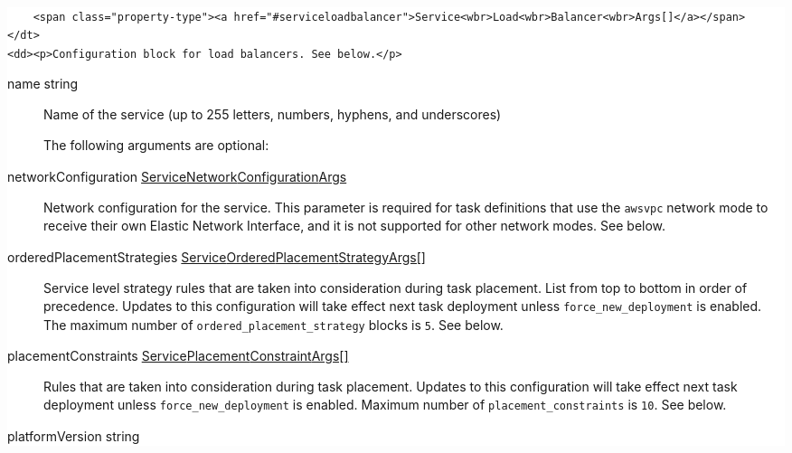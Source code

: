         <span class="property-type"><a href="#serviceloadbalancer">Service<wbr>Load<wbr>Balancer<wbr>Args[]</a></span>
    </dt>
    <dd><p>Configuration block for load balancers. See below.</p>
</dd><dt class="property-optional property-replacement"
            title="Optional">
        <span id="name_nodejs">
<a data-swiftype-name="resource-property" data-swiftype-type="text" href="#name_nodejs" style="color: inherit; text-decoration: inherit;">name</a>
</span>
        <span class="property-indicator"></span>
        <span class="property-type">string</span>
    </dt>
    <dd><p>Name of the service (up to 255 letters, numbers, hyphens, and underscores)</p>
<p>The following arguments are optional:</p>
</dd><dt class="property-optional"
            title="Optional">
        <span id="networkconfiguration_nodejs">
<a data-swiftype-name="resource-property" data-swiftype-type="text" href="#networkconfiguration_nodejs" style="color: inherit; text-decoration: inherit;">network<wbr>Configuration</a>
</span>
        <span class="property-indicator"></span>
        <span class="property-type"><a href="#servicenetworkconfiguration">Service<wbr>Network<wbr>Configuration<wbr>Args</a></span>
    </dt>
    <dd><p>Network configuration for the service. This parameter is required for task definitions that use the <code>awsvpc</code> network mode to receive their own Elastic Network Interface, and it is not supported for other network modes. See below.</p>
</dd><dt class="property-optional"
            title="Optional">
        <span id="orderedplacementstrategies_nodejs">
<a data-swiftype-name="resource-property" data-swiftype-type="text" href="#orderedplacementstrategies_nodejs" style="color: inherit; text-decoration: inherit;">ordered<wbr>Placement<wbr>Strategies</a>
</span>
        <span class="property-indicator"></span>
        <span class="property-type"><a href="#serviceorderedplacementstrategy">Service<wbr>Ordered<wbr>Placement<wbr>Strategy<wbr>Args[]</a></span>
    </dt>
    <dd><p>Service level strategy rules that are taken into consideration during task placement. List from top to bottom in order of precedence. Updates to this configuration will take effect next task deployment unless <code>force_new_deployment</code> is enabled. The maximum number of <code>ordered_placement_strategy</code> blocks is <code>5</code>. See below.</p>
</dd><dt class="property-optional"
            title="Optional">
        <span id="placementconstraints_nodejs">
<a data-swiftype-name="resource-property" data-swiftype-type="text" href="#placementconstraints_nodejs" style="color: inherit; text-decoration: inherit;">placement<wbr>Constraints</a>
</span>
        <span class="property-indicator"></span>
        <span class="property-type"><a href="#serviceplacementconstraint">Service<wbr>Placement<wbr>Constraint<wbr>Args[]</a></span>
    </dt>
    <dd><p>Rules that are taken into consideration during task placement. Updates to this configuration will take effect next task deployment unless <code>force_new_deployment</code> is enabled. Maximum number of <code>placement_constraints</code> is <code>10</code>. See below.</p>
</dd><dt class="property-optional"
            title="Optional">
        <span id="platformversion_nodejs">
<a data-swiftype-name="resource-property" data-swiftype-type="text" href="#platformversion_nodejs" style="color: inherit; text-decoration: inherit;">platform<wbr>Version</a>
</span>
        <span class="property-indicator"></span>
        <span class="property-type">string</span>